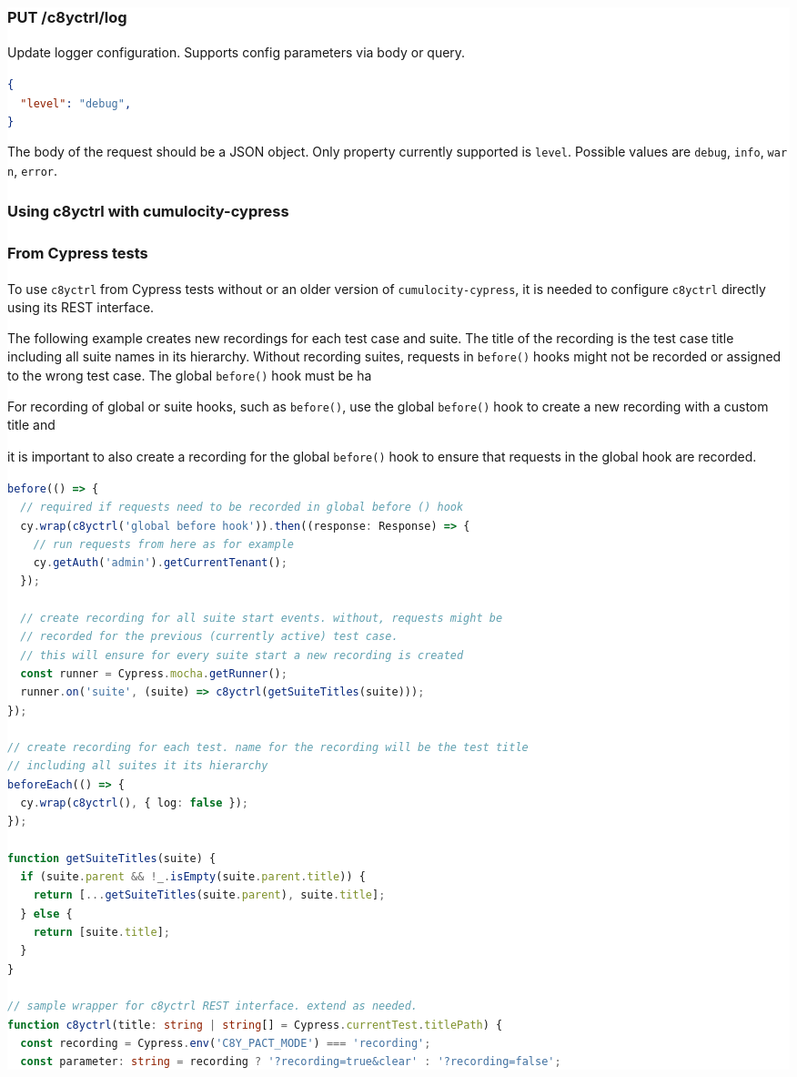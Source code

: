 ### PUT /c8yctrl/log

Update logger configuration. Supports config parameters via body or query.

```json
{
  "level": "debug",
}
```

The body of the request should be a JSON object. Only property currently supported is `level`. Possible values are `debug`, `info`, `warn`, `error`.

### Using c8yctrl with cumulocity-cypress

### From Cypress tests

To use `c8yctrl` from Cypress tests without or an older version of  `cumulocity-cypress`, it is needed to configure `c8yctrl` directly using its REST interface. 

The following example creates new recordings for each test case and suite. The title of the recording is the test case title including all suite names in its hierarchy. Without recording suites, requests in `before()` hooks might not be recorded or assigned to the wrong test case. The global `before()` hook must be ha

For recording of global or suite hooks, such as `before()`, use the global `before()` hook to create a new recording with a custom title and 


it is important to also create a recording for the global `before()` hook to ensure that requests in the global hook are recorded. 


```typescript
before(() => {
  // required if requests need to be recorded in global before () hook
  cy.wrap(c8yctrl('global before hook')).then((response: Response) => {
    // run requests from here as for example
    cy.getAuth('admin').getCurrentTenant();
  });

  // create recording for all suite start events. without, requests might be
  // recorded for the previous (currently active) test case.
  // this will ensure for every suite start a new recording is created
  const runner = Cypress.mocha.getRunner();
  runner.on('suite', (suite) => c8yctrl(getSuiteTitles(suite)));
});

// create recording for each test. name for the recording will be the test title
// including all suites it its hierarchy
beforeEach(() => {
  cy.wrap(c8yctrl(), { log: false });
});

function getSuiteTitles(suite) {
  if (suite.parent && !_.isEmpty(suite.parent.title)) {
    return [...getSuiteTitles(suite.parent), suite.title];
  } else {
    return [suite.title];
  }
}

// sample wrapper for c8yctrl REST interface. extend as needed.
function c8yctrl(title: string | string[] = Cypress.currentTest.titlePath) {
  const recording = Cypress.env('C8Y_PACT_MODE') === 'recording';
  const parameter: string = recording ? '?recording=true&clear' : '?recording=false';

```